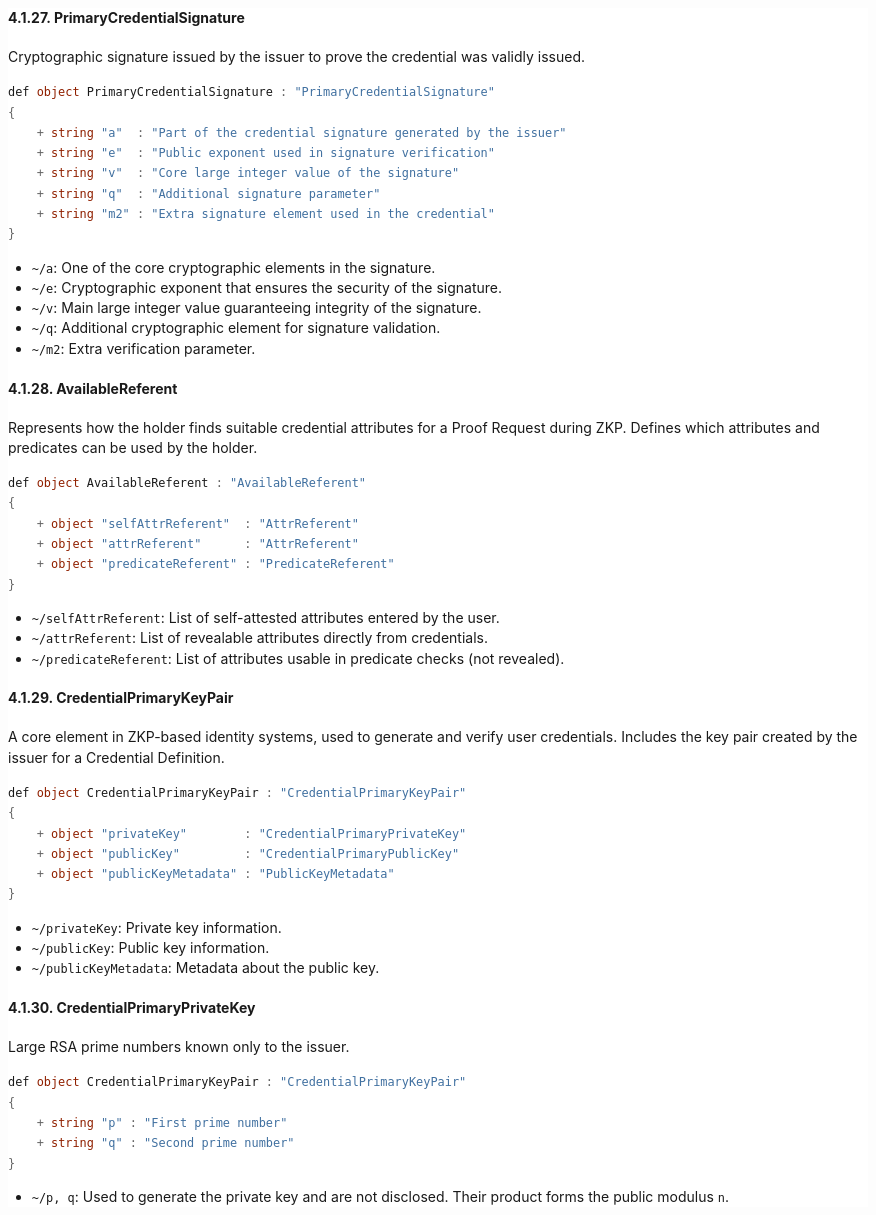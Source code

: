 #### 4.1.27. PrimaryCredentialSignature

Cryptographic signature issued by the issuer to prove the credential was validly issued.
```c#
def object PrimaryCredentialSignature : "PrimaryCredentialSignature"
{
    + string "a"  : "Part of the credential signature generated by the issuer"
    + string "e"  : "Public exponent used in signature verification"
    + string "v"  : "Core large integer value of the signature"
    + string "q"  : "Additional signature parameter"
    + string "m2" : "Extra signature element used in the credential"
}
```
- `~/a`: One of the core cryptographic elements in the signature.
- `~/e`: Cryptographic exponent that ensures the security of the signature.
- `~/v`: Main large integer value guaranteeing integrity of the signature.
- `~/q`: Additional cryptographic element for signature validation.
- `~/m2`: Extra verification parameter.

#### 4.1.28. AvailableReferent

Represents how the holder finds suitable credential attributes for a Proof Request during ZKP.
Defines which attributes and predicates can be used by the holder.
```c#
def object AvailableReferent : "AvailableReferent"
{
    + object "selfAttrReferent"  : "AttrReferent"
    + object "attrReferent"      : "AttrReferent"
    + object "predicateReferent" : "PredicateReferent"
}
```
- `~/selfAttrReferent`: List of self-attested attributes entered by the user.
- `~/attrReferent`: List of revealable attributes directly from credentials.
- `~/predicateReferent`: List of attributes usable in predicate checks (not revealed).

#### 4.1.29. CredentialPrimaryKeyPair

A core element in ZKP-based identity systems, used to generate and verify user credentials.
Includes the key pair created by the issuer for a Credential Definition.
```c#
def object CredentialPrimaryKeyPair : "CredentialPrimaryKeyPair"
{
    + object "privateKey"        : "CredentialPrimaryPrivateKey"
    + object "publicKey"         : "CredentialPrimaryPublicKey"
    + object "publicKeyMetadata" : "PublicKeyMetadata"
}
```
- `~/privateKey`: Private key information.
- `~/publicKey`: Public key information.
- `~/publicKeyMetadata`: Metadata about the public key.

#### 4.1.30. CredentialPrimaryPrivateKey

Large RSA prime numbers known only to the issuer.
```c#
def object CredentialPrimaryKeyPair : "CredentialPrimaryKeyPair"
{
    + string "p" : "First prime number"
    + string "q" : "Second prime number"
}
```
- `~/p, q`: Used to generate the private key and are not disclosed. Their product forms the public modulus `n`.
